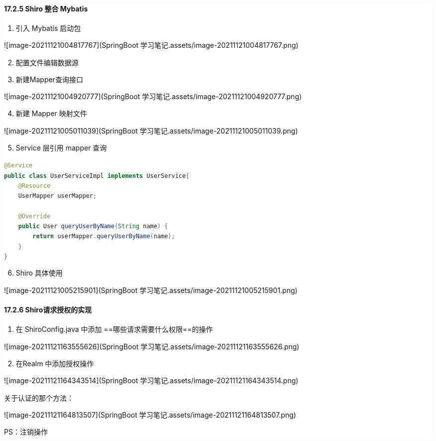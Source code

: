 


#### 17.2.5  Shiro 整合 Mybatis

1. 引入 Mybatis 启动包

![image-20211121004817767](SpringBoot 学习笔记.assets/image-20211121004817767.png)

2. 配置文件编辑数据源



3. 新建Mapper查询接口

![image-20211121004920777](SpringBoot 学习笔记.assets/image-20211121004920777.png)

4. 新建 Mapper 映射文件

![image-20211121005011039](SpringBoot 学习笔记.assets/image-20211121005011039.png)

5. Service 层引用 mapper 查询

```java
@Service
public class UserServiceImpl implements UserService{
    @Resource
    UserMapper userMapper;

    @Override
    public User queryUserByName(String name) {
        return userMapper.queryUserByName(name);
    }
}
```

6. Shiro 具体使用

![image-20211121005215901](SpringBoot 学习笔记.assets/image-20211121005215901.png)



#### 17.2.6  Shiro请求授权的实现

1. 在 ShiroConfig.java 中添加 ==哪些请求需要什么权限==的操作

![image-20211121163555626](SpringBoot 学习笔记.assets/image-20211121163555626.png)



2. 在Realm 中添加授权操作

![image-20211121164343514](SpringBoot 学习笔记.assets/image-20211121164343514.png)

关于认证的那个方法：

![image-20211121164813507](SpringBoot 学习笔记.assets/image-20211121164813507.png)

PS：注销操作
